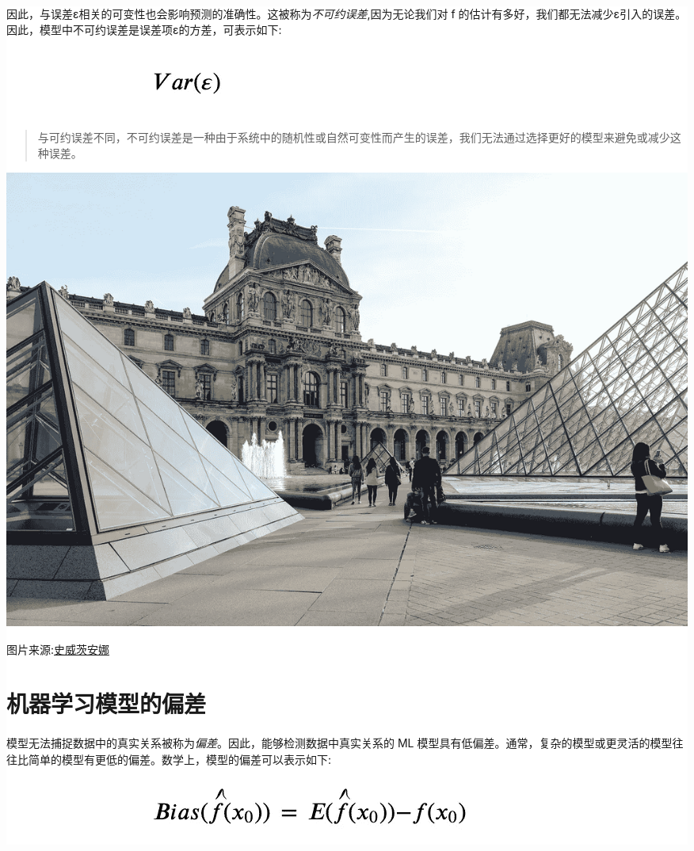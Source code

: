 因此，与误差ε相关的可变性也会影响预测的准确性。这被称为*不可约误差*,因为无论我们对 f 的估计有多好，我们都无法减少ε引入的误差。因此，模型中不可约误差是误差项ε的方差，可表示如下:

![](img/aee3cd32ec6d8f02569f6ede5e5d9712.png)

> 与可约误差不同，不可约误差是一种由于系统中的随机性或自然可变性而产生的误差，我们无法通过选择更好的模型来避免或减少这种误差。

![](img/8872de397755a3875ea8421c39ec4852.png)

图片来源:[史威茨安娜](https://www.pexels.com/@shvets?utm_content=attributionCopyText&utm_medium=referral&utm_source=pexels)

# 机器学习模型的偏差

模型无法捕捉数据中的真实关系被称为*偏差*。因此，能够检测数据中真实关系的 ML 模型具有低偏差。通常，复杂的模型或更灵活的模型往往比简单的模型有更低的偏差。数学上，模型的偏差可以表示如下:

![](img/fd464e99ad408b74a99949b684fee013.png)
